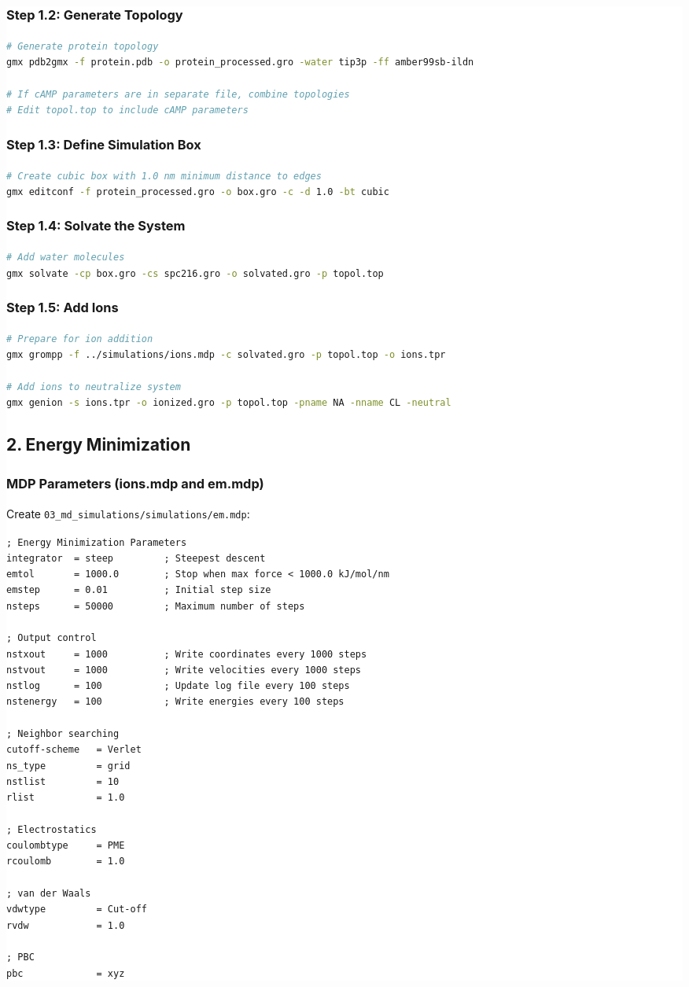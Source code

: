 ### Step 1.2: Generate Topology
```bash
# Generate protein topology
gmx pdb2gmx -f protein.pdb -o protein_processed.gro -water tip3p -ff amber99sb-ildn

# If cAMP parameters are in separate file, combine topologies
# Edit topol.top to include cAMP parameters
```

### Step 1.3: Define Simulation Box
```bash
# Create cubic box with 1.0 nm minimum distance to edges
gmx editconf -f protein_processed.gro -o box.gro -c -d 1.0 -bt cubic
```

### Step 1.4: Solvate the System
```bash
# Add water molecules
gmx solvate -cp box.gro -cs spc216.gro -o solvated.gro -p topol.top
```

### Step 1.5: Add Ions
```bash
# Prepare for ion addition
gmx grompp -f ../simulations/ions.mdp -c solvated.gro -p topol.top -o ions.tpr

# Add ions to neutralize system
gmx genion -s ions.tpr -o ionized.gro -p topol.top -pname NA -nname CL -neutral
```

## 2. Energy Minimization

### MDP Parameters (ions.mdp and em.mdp)
Create `03_md_simulations/simulations/em.mdp`:
```
; Energy Minimization Parameters
integrator  = steep         ; Steepest descent
emtol       = 1000.0        ; Stop when max force < 1000.0 kJ/mol/nm
emstep      = 0.01          ; Initial step size
nsteps      = 50000         ; Maximum number of steps

; Output control
nstxout     = 1000          ; Write coordinates every 1000 steps
nstvout     = 1000          ; Write velocities every 1000 steps
nstlog      = 100           ; Update log file every 100 steps
nstenergy   = 100           ; Write energies every 100 steps

; Neighbor searching
cutoff-scheme   = Verlet
ns_type         = grid
nstlist         = 10
rlist           = 1.0

; Electrostatics
coulombtype     = PME
rcoulomb        = 1.0

; van der Waals
vdwtype         = Cut-off
rvdw            = 1.0

; PBC
pbc             = xyz
```